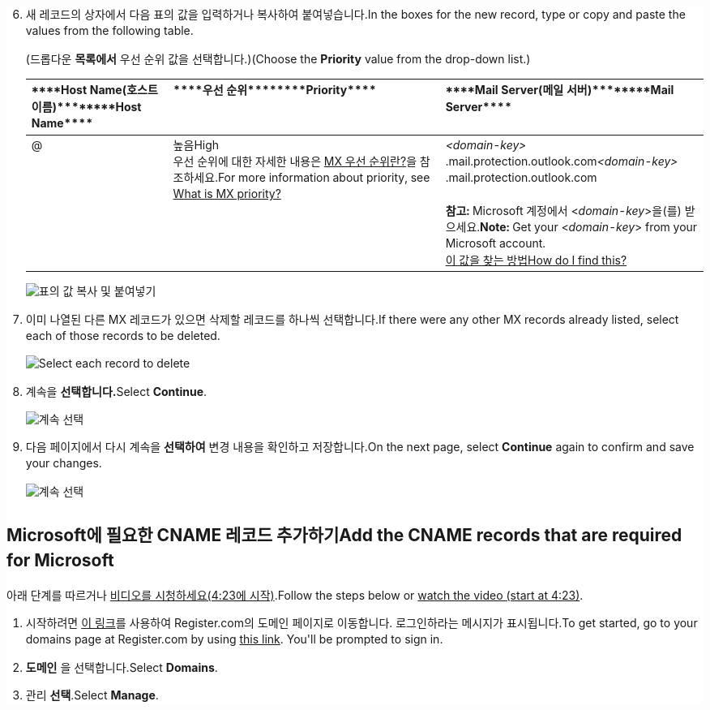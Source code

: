6. <span data-ttu-id="62e58-159">새 레코드의 상자에서 다음 표의 값을 입력하거나 복사하여 붙여넣습니다.</span><span class="sxs-lookup"><span data-stu-id="62e58-159">In the boxes for the new record, type or copy and paste the values from the following table.</span></span>
    
    <span data-ttu-id="62e58-160">(드롭다운 **목록에서** 우선 순위 값을 선택합니다.)</span><span class="sxs-lookup"><span data-stu-id="62e58-160">(Choose the **Priority** value from the drop-down list.)</span></span> 
    
    |<span data-ttu-id="62e58-161">\*\*\*\*Host Name(호스트 이름)\*\*\*\*</span><span class="sxs-lookup"><span data-stu-id="62e58-161">\*\*\*\*Host Name\*\*\*\*</span></span>|<span data-ttu-id="62e58-162">\*\*\*\*우선 순위\*\*\*\*</span><span class="sxs-lookup"><span data-stu-id="62e58-162">\*\*\*\*Priority\*\*\*\*</span></span>|<span data-ttu-id="62e58-163">\*\*\*\*Mail Server(메일 서버)\*\*\*\*</span><span class="sxs-lookup"><span data-stu-id="62e58-163">\*\*\*\*Mail Server\*\*\*\*</span></span>|
    |:-----|:-----|:-----|
    |@  <br/> |<span data-ttu-id="62e58-164">높음</span><span class="sxs-lookup"><span data-stu-id="62e58-164">High</span></span>  <br/> <span data-ttu-id="62e58-165">우선 순위에 대한 자세한 내용은 [MX 우선 순위란?](https://docs.microsoft.com/microsoft-365/admin/setup/domains-faq)을 참조하세요.</span><span class="sxs-lookup"><span data-stu-id="62e58-165">For more information about priority, see [What is MX priority?](https://docs.microsoft.com/microsoft-365/admin/setup/domains-faq)</span></span> <br/> | <span data-ttu-id="62e58-166">*\<domain-key\>*  .mail.protection.outlook.com</span><span class="sxs-lookup"><span data-stu-id="62e58-166">*\<domain-key\>*  .mail.protection.outlook.com</span></span>  <br/>  <br/><span data-ttu-id="62e58-167">**참고:** Microsoft 계정에서 \<*domain-key*\>을(를) 받으세요.</span><span class="sxs-lookup"><span data-stu-id="62e58-167">**Note:** Get your \<*domain-key*\> from your Microsoft account.</span></span> <br> [<span data-ttu-id="62e58-168">이 값을 찾는 방법</span><span class="sxs-lookup"><span data-stu-id="62e58-168">How do I find this?</span></span>](../get-help-with-domains/information-for-dns-records.md)          |
   
    ![표의 값 복사 및 붙여넣기](../../media/a1a15a14-c3dc-45dc-adcd-90fdb3f7455d.png)
  
7. <span data-ttu-id="62e58-170">이미 나열된 다른 MX 레코드가 있으면 삭제할 레코드를 하나씩 선택합니다.</span><span class="sxs-lookup"><span data-stu-id="62e58-170">If there were any other MX records already listed, select each of those records to be deleted.</span></span>
    
    ![Select each record to delete](../../media/0708d03e-346f-4ae7-8cc4-01589efc00ce.png)
  
8. <span data-ttu-id="62e58-172">계속을 **선택합니다.**</span><span class="sxs-lookup"><span data-stu-id="62e58-172">Select **Continue**.</span></span>
    
    ![계속 선택](../../media/6ef6ce01-ce21-4e3c-8209-4aa9a3dd4b76.png)
  
9. <span data-ttu-id="62e58-174">다음 페이지에서 다시 계속을 **선택하여** 변경 내용을 확인하고 저장합니다.</span><span class="sxs-lookup"><span data-stu-id="62e58-174">On the next page, select **Continue** again to confirm and save your changes.</span></span> 
    
    ![계속 선택](../../media/adba4a60-bf61-44fc-9ad9-360e66f8a2ee.png)
  
## <a name="add-the-cname-records-that-are-required-for-microsoft"></a><span data-ttu-id="62e58-176">Microsoft에 필요한 CNAME 레코드 추가하기</span><span class="sxs-lookup"><span data-stu-id="62e58-176">Add the CNAME records that are required for Microsoft</span></span>
<span data-ttu-id="62e58-177"><a name="BKMK_add_CNAME"> </a></span><span class="sxs-lookup"><span data-stu-id="62e58-177"><a name="BKMK_add_CNAME"> </a></span></span>

<span data-ttu-id="62e58-178">아래 단계를 따르거나 [비디오를 시청하세요(4:23에 시작)](https://support.microsoft.com/office/7448dd9e-c0e7-4d5e-a7e9-f0e4715433c4).</span><span class="sxs-lookup"><span data-stu-id="62e58-178">Follow the steps below or [watch the video (start at 4:23)](https://support.microsoft.com/office/7448dd9e-c0e7-4d5e-a7e9-f0e4715433c4).</span></span>
  
1. <span data-ttu-id="62e58-p109">시작하려면 [이 링크](https://www.register.com/myaccount/)를 사용하여 Register.com의 도메인 페이지로 이동합니다. 로그인하라는 메시지가 표시됩니다.</span><span class="sxs-lookup"><span data-stu-id="62e58-p109">To get started, go to your domains page at Register.com by using [this link](https://www.register.com/myaccount/). You'll be prompted to sign in.</span></span>
    
2. <span data-ttu-id="62e58-181">**도메인** 을 선택합니다.</span><span class="sxs-lookup"><span data-stu-id="62e58-181">Select **Domains**.</span></span>
    
3. <span data-ttu-id="62e58-182">관리 **선택**.</span><span class="sxs-lookup"><span data-stu-id="62e58-182">Select **Manage**.</span></span>
    